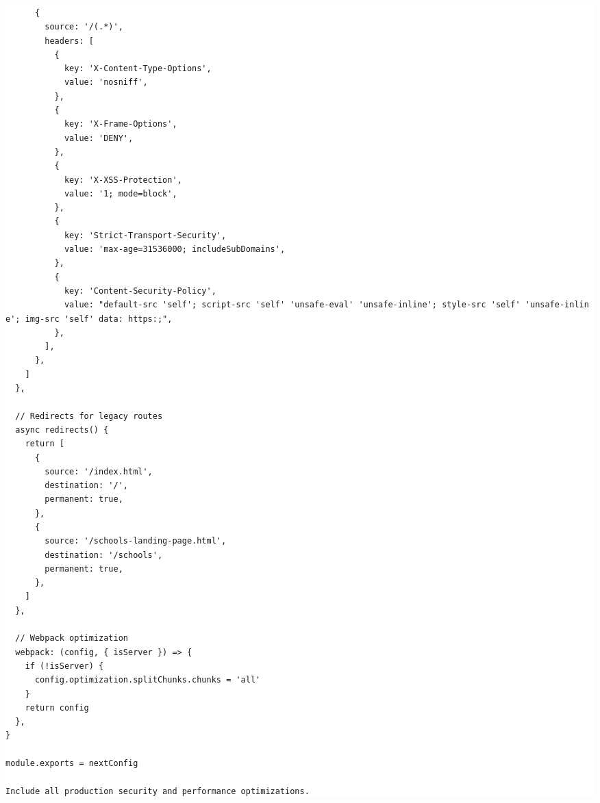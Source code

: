 ```
      {
        source: '/(.*)',
        headers: [
          {
            key: 'X-Content-Type-Options',
            value: 'nosniff',
          },
          {
            key: 'X-Frame-Options',
            value: 'DENY',
          },
          {
            key: 'X-XSS-Protection',
            value: '1; mode=block',
          },
          {
            key: 'Strict-Transport-Security',
            value: 'max-age=31536000; includeSubDomains',
          },
          {
            key: 'Content-Security-Policy',
            value: "default-src 'self'; script-src 'self' 'unsafe-eval' 'unsafe-inline'; style-src 'self' 'unsafe-inline'; img-src 'self' data: https:;",
          },
        ],
      },
    ]
  },
  
  // Redirects for legacy routes
  async redirects() {
    return [
      {
        source: '/index.html',
        destination: '/',
        permanent: true,
      },
      {
        source: '/schools-landing-page.html',
        destination: '/schools',
        permanent: true,
      },
    ]
  },
  
  // Webpack optimization
  webpack: (config, { isServer }) => {
    if (!isServer) {
      config.optimization.splitChunks.chunks = 'all'
    }
    return config
  },
}

module.exports = nextConfig

Include all production security and performance optimizations.
```
